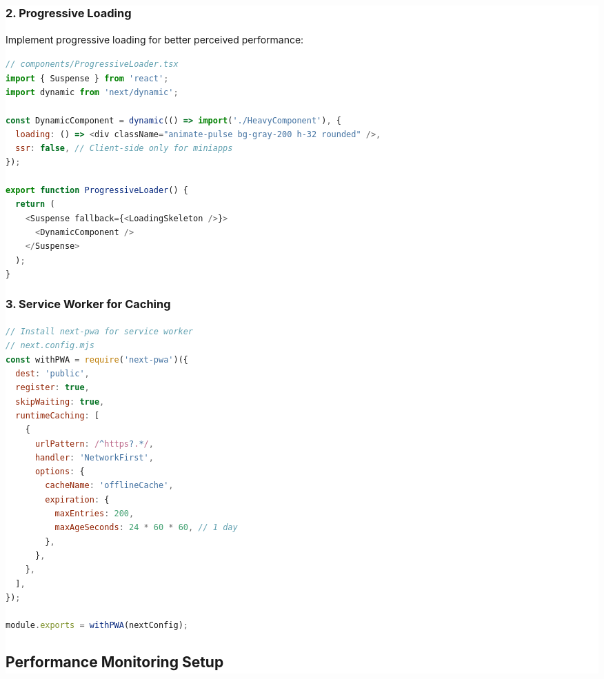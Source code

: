 ### 2. Progressive Loading

Implement progressive loading for better perceived performance:

```javascript
// components/ProgressiveLoader.tsx
import { Suspense } from 'react';
import dynamic from 'next/dynamic';

const DynamicComponent = dynamic(() => import('./HeavyComponent'), {
  loading: () => <div className="animate-pulse bg-gray-200 h-32 rounded" />,
  ssr: false, // Client-side only for miniapps
});

export function ProgressiveLoader() {
  return (
    <Suspense fallback={<LoadingSkeleton />}>
      <DynamicComponent />
    </Suspense>
  );
}
```

### 3. Service Worker for Caching

```javascript
// Install next-pwa for service worker
// next.config.mjs
const withPWA = require('next-pwa')({
  dest: 'public',
  register: true,
  skipWaiting: true,
  runtimeCaching: [
    {
      urlPattern: /^https?.*/,
      handler: 'NetworkFirst',
      options: {
        cacheName: 'offlineCache',
        expiration: {
          maxEntries: 200,
          maxAgeSeconds: 24 * 60 * 60, // 1 day
        },
      },
    },
  ],
});

module.exports = withPWA(nextConfig);
```

## Performance Monitoring Setup
